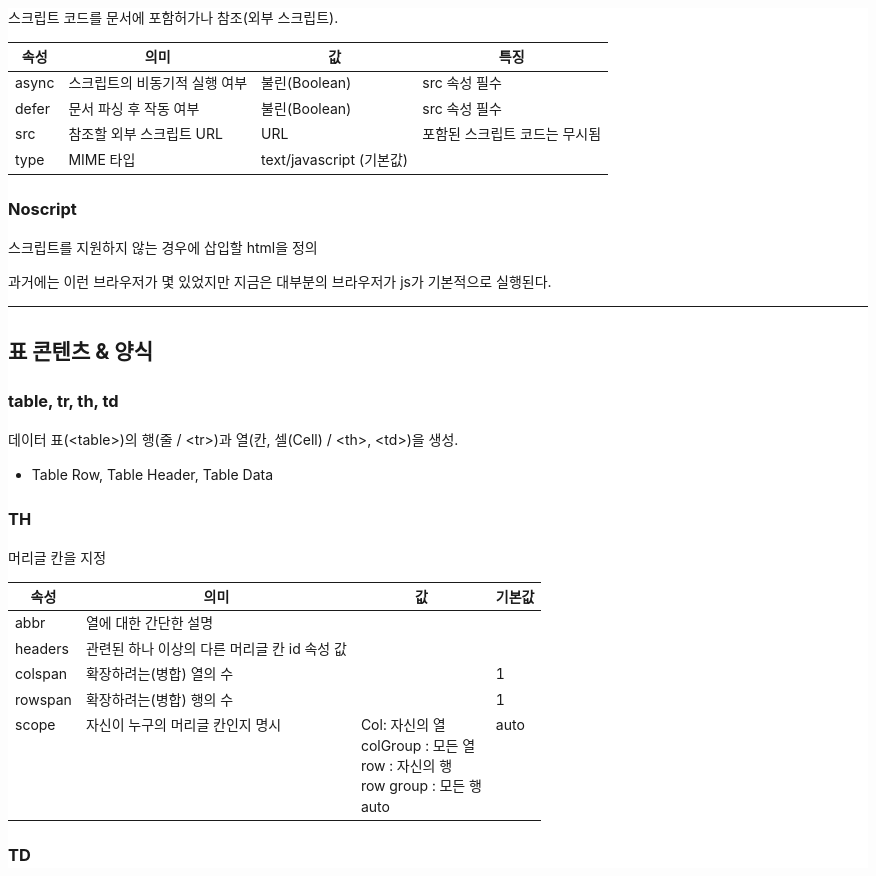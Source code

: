 스크립트 코드를 문서에 포함허가나 참조(외부 스크립트).

| 속성  | 의미                          | 값                       | 특징                          |
| ----- | ----------------------------- | ------------------------ | ----------------------------- |
| async | 스크립트의 비동기적 실행 여부 | 불린(Boolean)            | src 속성 필수                 |
| defer | 문서 파싱 후 작동 여부        | 불린(Boolean)            | src 속성 필수                 |
| src   | 참조할 외부 스크립트 URL      | URL                      | 포함된 스크립트 코드는 무시됨 |
| type  | MIME 타입                     | text/javascript (기본값) |                               |



### Noscript

스크립트를 지원하지 않는 경우에 삽입할 html을 정의

과거에는 이런 브라우저가 몇 있었지만 지금은 대부분의 브라우저가 js가 기본적으로 실행된다.



---



## 표 콘텐츠 & 양식



### table, tr, th, td

데이터 표(\<table>)의 행(줄 / \<tr>)과 열(칸, 셀(Cell) / \<th>, \<td>)을 생성.

- Table Row, Table Header, Table Data

 



### TH

머리글 칸을 지정

| 속성    | 의미                                         | 값                                                           | 기본값 |
| ------- | -------------------------------------------- | ------------------------------------------------------------ | ------ |
| abbr    | 열에 대한 간단한 설명                        |                                                              |        |
| headers | 관련된 하나 이상의 다른 머리글 칸 id 속성 값 |                                                              |        |
| colspan | 확장하려는(병합) 열의 수                     |                                                              | 1      |
| rowspan | 확장하려는(병합) 행의 수                     |                                                              | 1      |
| scope   | 자신이 누구의 머리글 칸인지 명시             | Col: 자신의 열<br />colGroup : 모든 열 <br />row : 자신의 행<br />row group : 모든 행<br />auto | auto   |



### TD
